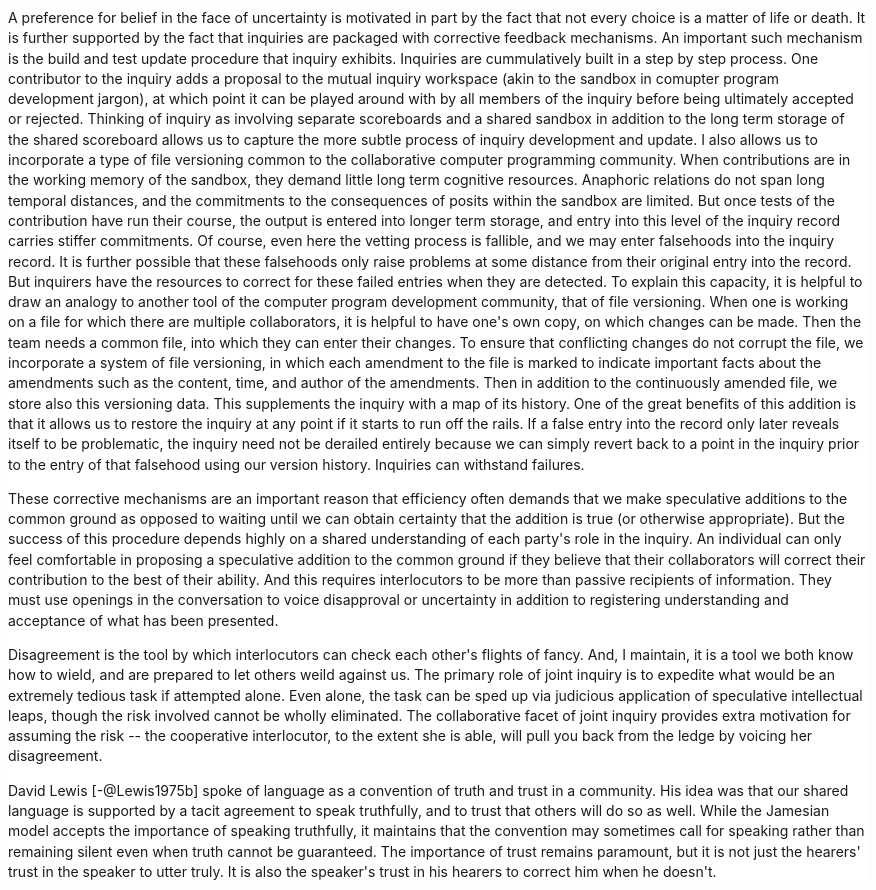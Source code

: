 A preference for belief in the face of uncertainty is motivated in part by the fact that not every choice is a matter of life or death.  It is further supported by the fact that inquiries are packaged with corrective feedback mechanisms.  An important such mechanism is the build and test update procedure that inquiry exhibits. Inquiries are cummulatively built in a step by step process. One contributor to the inquiry adds a proposal to the mutual inquiry workspace (akin to the sandbox in comupter program development jargon), at which point it can be played around with by all members of the inquiry before being ultimately accepted or rejected. Thinking of inquiry as involving separate scoreboards and a shared sandbox in addition to the long term storage of the shared scoreboard allows us to capture the more subtle process of inquiry development and update.  I also allows us to incorporate a type of file versioning common to the collaborative computer programming community.  When contributions are in the working memory of the sandbox, they demand little long term cognitive resources.  Anaphoric relations do not span long temporal distances, and the commitments to the consequences of posits within the sandbox are limited. But once tests of the contribution have run their course, the output is entered into longer term storage, and entry into this level of the inquiry record carries stiffer commitments.  Of course, even here the vetting process is fallible, and we may enter falsehoods into the inquiry record. It is further possible that these falsehoods only raise problems at some distance from their original entry into the record. But inquirers have the resources to correct for these failed entries when they are detected.  To explain this capacity, it is helpful to draw an analogy to another tool of the computer program development community, that of file versioning. When one is working on a file for which there are multiple collaborators, it is helpful to have one's own copy, on which changes can be made.  Then the team needs a common file, into which they can enter their changes.  To ensure that conflicting changes do not corrupt the file, we incorporate a system of file versioning, in which each amendment to the file is marked to indicate important facts about the amendments such as the content, time, and author of the amendments. Then in addition to the continuously amended file, we store also this versioning data.  This supplements  the inquiry with a map of its history.  One of the great benefits of this addition is that it allows us to restore the inquiry at any point if it starts to run off the rails.  If a false entry into the record only later reveals itself to be problematic, the inquiry need not be derailed entirely because we can simply revert back to a point in the inquiry prior to the entry of that falsehood using our version history. Inquiries can withstand failures.

These corrective mechanisms are an important reason that efficiency often demands that we make speculative additions to the common ground as opposed to waiting until we can obtain certainty that the addition is true (or otherwise appropriate). But the success of this procedure depends highly on a shared understanding of each party's role in the inquiry. An individual can only feel comfortable in proposing a speculative addition to the common ground if they believe that their collaborators will correct their contribution to the best of their ability.  And this requires interlocutors to be more than passive recipients of information.  They must use openings in the conversation to voice disapproval or uncertainty in addition to registering understanding and acceptance of what has been presented.

Disagreement is the tool by which interlocutors can check each other's flights of fancy.  And, I maintain, it is a tool we both know how to wield, and are prepared to let others weild against us.  The primary role of joint inquiry is to expedite what would be an extremely tedious task if attempted alone.  Even alone, the task can be sped up via judicious application of speculative intellectual leaps, though the risk involved cannot be wholly eliminated.  The collaborative facet of joint inquiry provides extra motivation for assuming the risk -- the cooperative interlocutor, to the extent she is able, will pull you back from the ledge by voicing her disagreement. 

David Lewis [-@Lewis1975b] spoke of language as a convention of truth and trust in a community.  His idea was that our shared language is supported by a tacit agreement to speak truthfully, and to trust that others will do so as well.  While the Jamesian model accepts the importance of speaking truthfully, it maintains that the convention may sometimes call for speaking rather than remaining silent even when truth cannot be guaranteed.  The importance of trust remains paramount, but it is not just the hearers' trust in the speaker to utter truly.  It is also the speaker's trust in his hearers to correct him when he doesn't.
